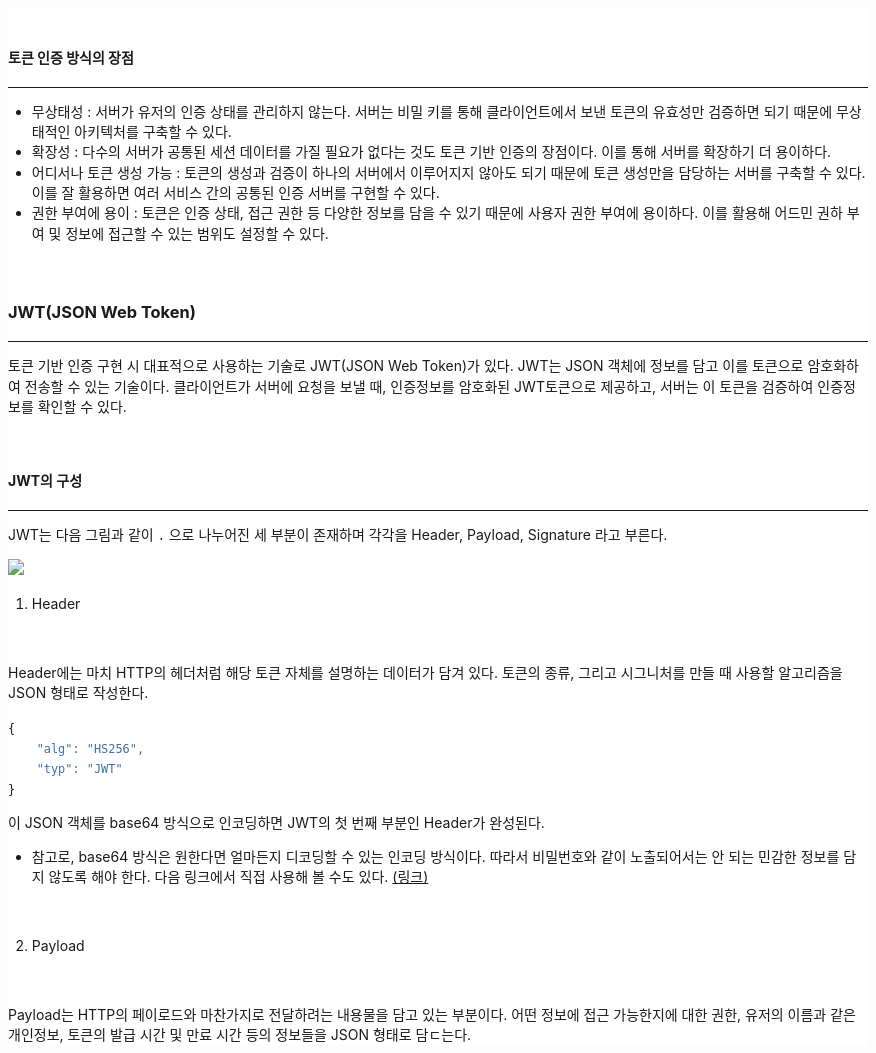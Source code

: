 <br>

#### 토큰 인증 방식의 장점

---

- 무상태성 : 서버가 유저의 인증 상태를 관리하지 않는다. 서버는 비밀 키를 통해 클라이언트에서 보낸 토큰의 유효성만 검증하면 되기 때문에 무상태적인 아키텍처를 구축할 수 있다.
- 확장성 : 다수의 서버가 공통된 세션 데이터를 가질 필요가 없다는 것도 토큰 기반 인증의 장점이다. 이를 통해 서버를 확장하기 더 용이하다.
- 어디서나 토큰 생성 가능 : 토큰의 생성과 검증이 하나의 서버에서 이루어지지 않아도 되기 때문에 토큰 생성만을 담당하는 서버를 구축할 수 있다. 이를 잘 활용하면 여러 서비스 간의 공통된 인증 서버를 구현할 수 있다.
- 권한 부여에 용이 : 토큰은 인증 상태, 접근 권한 등 다양한 정보를 담을 수 있기 때문에 사용자 권한 부여에 용이하다. 이를 활용해 어드민 권하 부여 및 정보에 접근할 수 있는 범위도 설정할 수 있다.

<br>

### JWT(JSON Web Token)

---

토큰 기반 인증 구현 시 대표적으로 사용하는 기술로 JWT(JSON Web Token)가 있다. JWT는 JSON 객체에 정보를 담고 이를 토큰으로 암호화하여 전송할 수 있는 기술이다. 클라이언트가 서버에 요청을 보낼 때, 인증정보를 암호화된 JWT토큰으로 제공하고, 서버는 이 토큰을 검증하여 인증정보를 확인할 수 있다.

<br>

#### JWT의 구성

---

JWT는 다음 그림과 같이 `.` 으로 나누어진 세 부분이 존재하며 각각을 Header, Payload, Signature 라고 부른다.

![](https://s3.ap-northeast-2.amazonaws.com/urclass-images/oCDTqU3_EdpgpivHWpsQf-1678117439650.png)

1. Header

<br>

Header에는 마치 HTTP의 헤더처럼 해당 토큰 자체를 설명하는 데이터가 담겨 있다. 토큰의 종류, 그리고 시그니처를 만들 때 사용할 알고리즘을 JSON 형태로 작성한다.

```js
{
    "alg": "HS256",
    "typ": "JWT"
}
```

이 JSON 객체를 base64 방식으로 인코딩하면 JWT의 첫 번째 부분인 Header가 완성된다.

- 참고로, base64 방식은 원한다면 얼마든지 디코딩할 수 있는 인코딩 방식이다. 따라서 비밀번호와 같이 노출되어서는 안 되는 민감한 정보를 담지 않도록 해야 한다. 다음 링크에서 직접 사용해 볼 수도 있다. [(링크)](https://www.base64encode.org/)

<br>

2. Payload

<br>

Payload는 HTTP의 페이로드와 마찬가지로 전달하려는 내용물을 담고 있는 부분이다. 어떤 정보에 접근 가능한지에 대한 권한, 유저의 이름과 같은 개인정보, 토큰의 발급 시간 및 만료 시간 등의 정보들을 JSON 형태로 담ㄷ는다.
